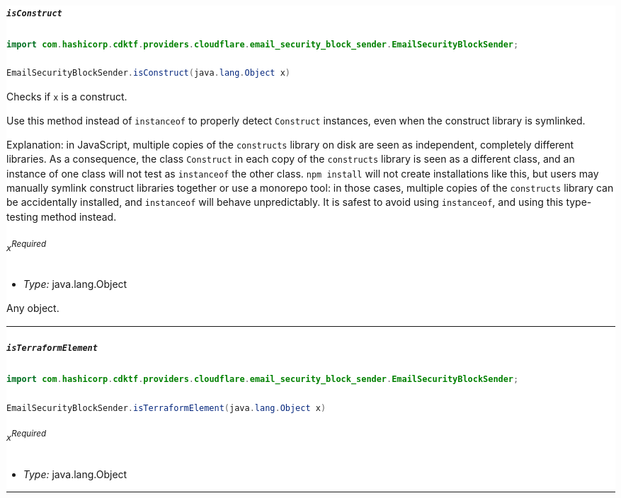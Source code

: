 
##### `isConstruct` <a name="isConstruct" id="@cdktf/provider-cloudflare.emailSecurityBlockSender.EmailSecurityBlockSender.isConstruct"></a>

```java
import com.hashicorp.cdktf.providers.cloudflare.email_security_block_sender.EmailSecurityBlockSender;

EmailSecurityBlockSender.isConstruct(java.lang.Object x)
```

Checks if `x` is a construct.

Use this method instead of `instanceof` to properly detect `Construct`
instances, even when the construct library is symlinked.

Explanation: in JavaScript, multiple copies of the `constructs` library on
disk are seen as independent, completely different libraries. As a
consequence, the class `Construct` in each copy of the `constructs` library
is seen as a different class, and an instance of one class will not test as
`instanceof` the other class. `npm install` will not create installations
like this, but users may manually symlink construct libraries together or
use a monorepo tool: in those cases, multiple copies of the `constructs`
library can be accidentally installed, and `instanceof` will behave
unpredictably. It is safest to avoid using `instanceof`, and using
this type-testing method instead.

###### `x`<sup>Required</sup> <a name="x" id="@cdktf/provider-cloudflare.emailSecurityBlockSender.EmailSecurityBlockSender.isConstruct.parameter.x"></a>

- *Type:* java.lang.Object

Any object.

---

##### `isTerraformElement` <a name="isTerraformElement" id="@cdktf/provider-cloudflare.emailSecurityBlockSender.EmailSecurityBlockSender.isTerraformElement"></a>

```java
import com.hashicorp.cdktf.providers.cloudflare.email_security_block_sender.EmailSecurityBlockSender;

EmailSecurityBlockSender.isTerraformElement(java.lang.Object x)
```

###### `x`<sup>Required</sup> <a name="x" id="@cdktf/provider-cloudflare.emailSecurityBlockSender.EmailSecurityBlockSender.isTerraformElement.parameter.x"></a>

- *Type:* java.lang.Object

---
